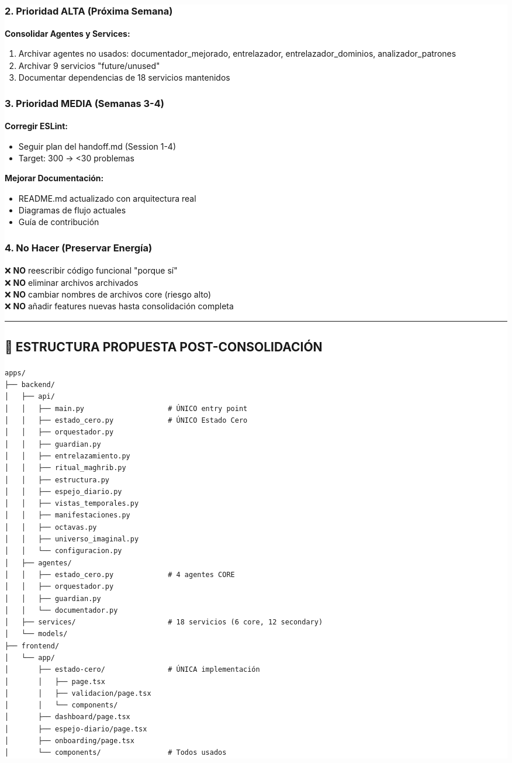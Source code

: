 ### 2. Prioridad ALTA (Próxima Semana)

**Consolidar Agentes y Services:**
1. Archivar agentes no usados: documentador_mejorado, entrelazador, entrelazador_dominios, analizador_patrones
2. Archivar 9 servicios "future/unused"
3. Documentar dependencias de 18 servicios mantenidos

### 3. Prioridad MEDIA (Semanas 3-4)

**Corregir ESLint:**
- Seguir plan del handoff.md (Session 1-4)
- Target: 300 → <30 problemas

**Mejorar Documentación:**
- README.md actualizado con arquitectura real
- Diagramas de flujo actuales
- Guía de contribución

### 4. No Hacer (Preservar Energía)

❌ **NO** reescribir código funcional "porque sí"  
❌ **NO** eliminar archivos archivados  
❌ **NO** cambiar nombres de archivos core (riesgo alto)  
❌ **NO** añadir features nuevas hasta consolidación completa  

---

## 📁 ESTRUCTURA PROPUESTA POST-CONSOLIDACIÓN

```
apps/
├── backend/
│   ├── api/
│   │   ├── main.py                    # ÚNICO entry point
│   │   ├── estado_cero.py             # ÚNICO Estado Cero
│   │   ├── orquestador.py
│   │   ├── guardian.py
│   │   ├── entrelazamiento.py
│   │   ├── ritual_maghrib.py
│   │   ├── estructura.py
│   │   ├── espejo_diario.py
│   │   ├── vistas_temporales.py
│   │   ├── manifestaciones.py
│   │   ├── octavas.py
│   │   ├── universo_imaginal.py
│   │   └── configuracion.py
│   ├── agentes/
│   │   ├── estado_cero.py             # 4 agentes CORE
│   │   ├── orquestador.py
│   │   ├── guardian.py
│   │   └── documentador.py
│   ├── services/                      # 18 servicios (6 core, 12 secondary)
│   └── models/
├── frontend/
│   └── app/
│       ├── estado-cero/               # ÚNICA implementación
│       │   ├── page.tsx
│       │   ├── validacion/page.tsx
│       │   └── components/
│       ├── dashboard/page.tsx
│       ├── espejo-diario/page.tsx
│       ├── onboarding/page.tsx
│       └── components/                # Todos usados
```